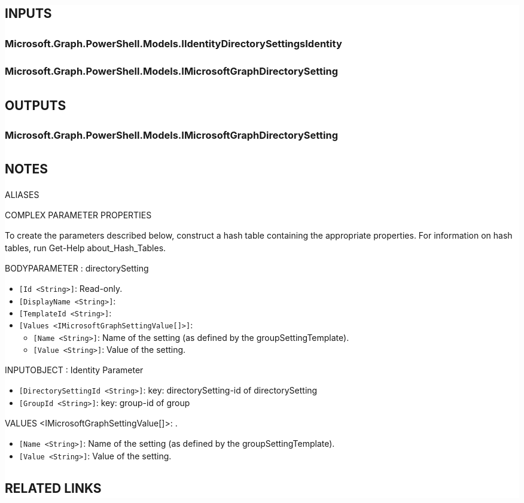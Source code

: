 ## INPUTS

### Microsoft.Graph.PowerShell.Models.IIdentityDirectorySettingsIdentity

### Microsoft.Graph.PowerShell.Models.IMicrosoftGraphDirectorySetting

## OUTPUTS

### Microsoft.Graph.PowerShell.Models.IMicrosoftGraphDirectorySetting

## NOTES

ALIASES

COMPLEX PARAMETER PROPERTIES

To create the parameters described below, construct a hash table containing the appropriate properties. For information on hash tables, run Get-Help about_Hash_Tables.


BODYPARAMETER <IMicrosoftGraphDirectorySetting>: directorySetting
  - `[Id <String>]`: Read-only.
  - `[DisplayName <String>]`: 
  - `[TemplateId <String>]`: 
  - `[Values <IMicrosoftGraphSettingValue[]>]`: 
    - `[Name <String>]`: Name of the setting (as defined by the groupSettingTemplate).
    - `[Value <String>]`: Value of the setting.

INPUTOBJECT <IIdentityDirectorySettingsIdentity>: Identity Parameter
  - `[DirectorySettingId <String>]`: key: directorySetting-id of directorySetting
  - `[GroupId <String>]`: key: group-id of group

VALUES <IMicrosoftGraphSettingValue[]>: .
  - `[Name <String>]`: Name of the setting (as defined by the groupSettingTemplate).
  - `[Value <String>]`: Value of the setting.

## RELATED LINKS


